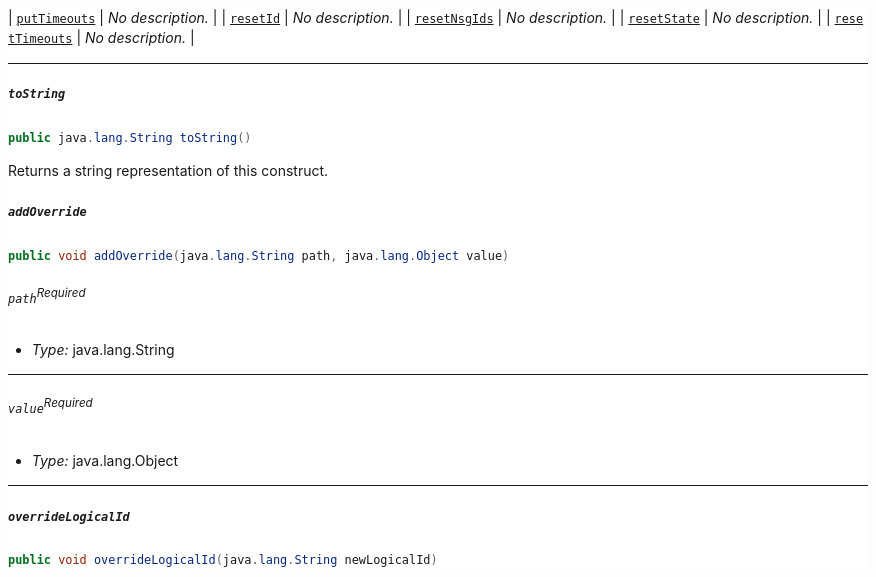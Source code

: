 | <code><a href="#rhizo-co-terraform-provider-oci.integrationPrivateEndpointOutboundConnection.IntegrationPrivateEndpointOutboundConnection.putTimeouts">putTimeouts</a></code> | *No description.* |
| <code><a href="#rhizo-co-terraform-provider-oci.integrationPrivateEndpointOutboundConnection.IntegrationPrivateEndpointOutboundConnection.resetId">resetId</a></code> | *No description.* |
| <code><a href="#rhizo-co-terraform-provider-oci.integrationPrivateEndpointOutboundConnection.IntegrationPrivateEndpointOutboundConnection.resetNsgIds">resetNsgIds</a></code> | *No description.* |
| <code><a href="#rhizo-co-terraform-provider-oci.integrationPrivateEndpointOutboundConnection.IntegrationPrivateEndpointOutboundConnection.resetState">resetState</a></code> | *No description.* |
| <code><a href="#rhizo-co-terraform-provider-oci.integrationPrivateEndpointOutboundConnection.IntegrationPrivateEndpointOutboundConnection.resetTimeouts">resetTimeouts</a></code> | *No description.* |

---

##### `toString` <a name="toString" id="rhizo-co-terraform-provider-oci.integrationPrivateEndpointOutboundConnection.IntegrationPrivateEndpointOutboundConnection.toString"></a>

```java
public java.lang.String toString()
```

Returns a string representation of this construct.

##### `addOverride` <a name="addOverride" id="rhizo-co-terraform-provider-oci.integrationPrivateEndpointOutboundConnection.IntegrationPrivateEndpointOutboundConnection.addOverride"></a>

```java
public void addOverride(java.lang.String path, java.lang.Object value)
```

###### `path`<sup>Required</sup> <a name="path" id="rhizo-co-terraform-provider-oci.integrationPrivateEndpointOutboundConnection.IntegrationPrivateEndpointOutboundConnection.addOverride.parameter.path"></a>

- *Type:* java.lang.String

---

###### `value`<sup>Required</sup> <a name="value" id="rhizo-co-terraform-provider-oci.integrationPrivateEndpointOutboundConnection.IntegrationPrivateEndpointOutboundConnection.addOverride.parameter.value"></a>

- *Type:* java.lang.Object

---

##### `overrideLogicalId` <a name="overrideLogicalId" id="rhizo-co-terraform-provider-oci.integrationPrivateEndpointOutboundConnection.IntegrationPrivateEndpointOutboundConnection.overrideLogicalId"></a>

```java
public void overrideLogicalId(java.lang.String newLogicalId)
```
